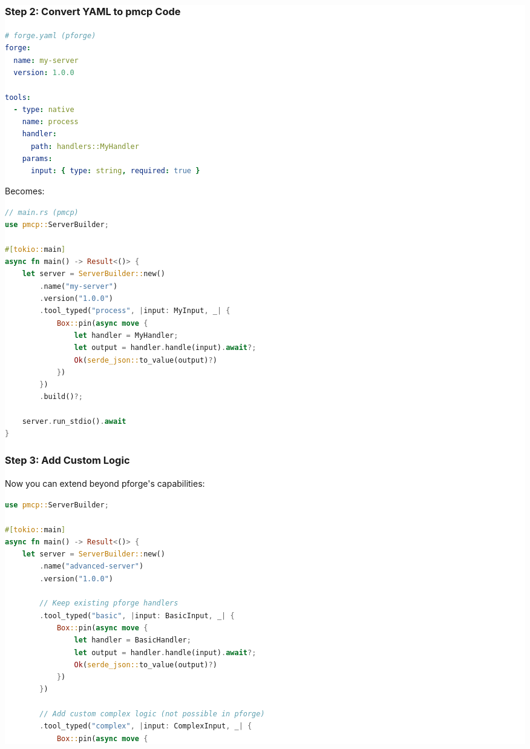 ### Step 2: Convert YAML to pmcp Code

```yaml
# forge.yaml (pforge)
forge:
  name: my-server
  version: 1.0.0

tools:
  - type: native
    name: process
    handler:
      path: handlers::MyHandler
    params:
      input: { type: string, required: true }
```

Becomes:

```rust
// main.rs (pmcp)
use pmcp::ServerBuilder;

#[tokio::main]
async fn main() -> Result<()> {
    let server = ServerBuilder::new()
        .name("my-server")
        .version("1.0.0")
        .tool_typed("process", |input: MyInput, _| {
            Box::pin(async move {
                let handler = MyHandler;
                let output = handler.handle(input).await?;
                Ok(serde_json::to_value(output)?)
            })
        })
        .build()?;

    server.run_stdio().await
}
```

### Step 3: Add Custom Logic

Now you can extend beyond pforge's capabilities:

```rust
use pmcp::ServerBuilder;

#[tokio::main]
async fn main() -> Result<()> {
    let server = ServerBuilder::new()
        .name("advanced-server")
        .version("1.0.0")

        // Keep existing pforge handlers
        .tool_typed("basic", |input: BasicInput, _| {
            Box::pin(async move {
                let handler = BasicHandler;
                let output = handler.handle(input).await?;
                Ok(serde_json::to_value(output)?)
            })
        })

        // Add custom complex logic (not possible in pforge)
        .tool_typed("complex", |input: ComplexInput, _| {
            Box::pin(async move {
```